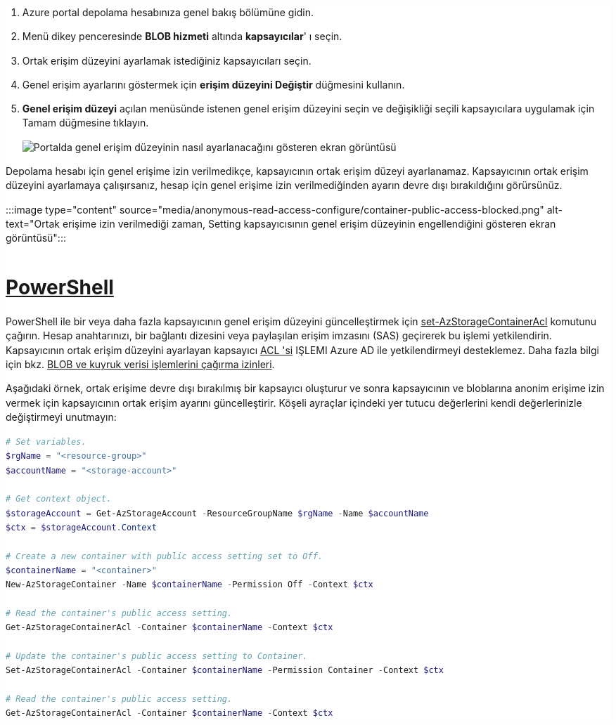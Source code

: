 1. Azure portal depolama hesabınıza genel bakış bölümüne gidin.
1. Menü dikey penceresinde **BLOB hizmeti** altında **kapsayıcılar**' ı seçin.
1. Ortak erişim düzeyini ayarlamak istediğiniz kapsayıcıları seçin.
1. Genel erişim ayarlarını göstermek için **erişim düzeyini Değiştir** düğmesini kullanın.
1. **Genel erişim düzeyi** açılan menüsünde istenen genel erişim düzeyini seçin ve değişikliği seçili kapsayıcılara uygulamak için Tamam düğmesine tıklayın.

    ![Portalda genel erişim düzeyinin nasıl ayarlanacağını gösteren ekran görüntüsü](./media/anonymous-read-access-configure/configure-public-access-container.png)

Depolama hesabı için genel erişime izin verilmedikçe, kapsayıcının ortak erişim düzeyi ayarlanamaz. Kapsayıcının ortak erişim düzeyini ayarlamaya çalışırsanız, hesap için genel erişime izin verilmediğinden ayarın devre dışı bırakıldığını görürsünüz.

:::image type="content" source="media/anonymous-read-access-configure/container-public-access-blocked.png" alt-text="Ortak erişime izin verilmediği zaman, Setting kapsayıcısının genel erişim düzeyinin engellendiğini gösteren ekran görüntüsü":::

# <a name="powershell"></a>[PowerShell](#tab/powershell)

PowerShell ile bir veya daha fazla kapsayıcının genel erişim düzeyini güncelleştirmek için [set-AzStorageContainerAcl](/powershell/module/az.storage/set-azstoragecontaineracl) komutunu çağırın. Hesap anahtarınızı, bir bağlantı dizesini veya paylaşılan erişim imzasını (SAS) geçirerek bu işlemi yetkilendirin. Kapsayıcının ortak erişim düzeyini ayarlayan kapsayıcı [ACL 'si](/rest/api/storageservices/set-container-acl) IŞLEMI Azure AD ile yetkilendirmeyi desteklemez. Daha fazla bilgi için bkz. [BLOB ve kuyruk verisi işlemlerini çağırma izinleri](/rest/api/storageservices/authorize-with-azure-active-directory#permissions-for-calling-blob-and-queue-data-operations).

Aşağıdaki örnek, ortak erişime devre dışı bırakılmış bir kapsayıcı oluşturur ve sonra kapsayıcının ve bloblarına anonim erişime izin vermek için kapsayıcının ortak erişim ayarını güncelleştirir. Köşeli ayraçlar içindeki yer tutucu değerlerini kendi değerlerinizle değiştirmeyi unutmayın:

```powershell
# Set variables.
$rgName = "<resource-group>"
$accountName = "<storage-account>"

# Get context object.
$storageAccount = Get-AzStorageAccount -ResourceGroupName $rgName -Name $accountName
$ctx = $storageAccount.Context

# Create a new container with public access setting set to Off.
$containerName = "<container>"
New-AzStorageContainer -Name $containerName -Permission Off -Context $ctx

# Read the container's public access setting.
Get-AzStorageContainerAcl -Container $containerName -Context $ctx

# Update the container's public access setting to Container.
Set-AzStorageContainerAcl -Container $containerName -Permission Container -Context $ctx

# Read the container's public access setting.
Get-AzStorageContainerAcl -Container $containerName -Context $ctx
```
